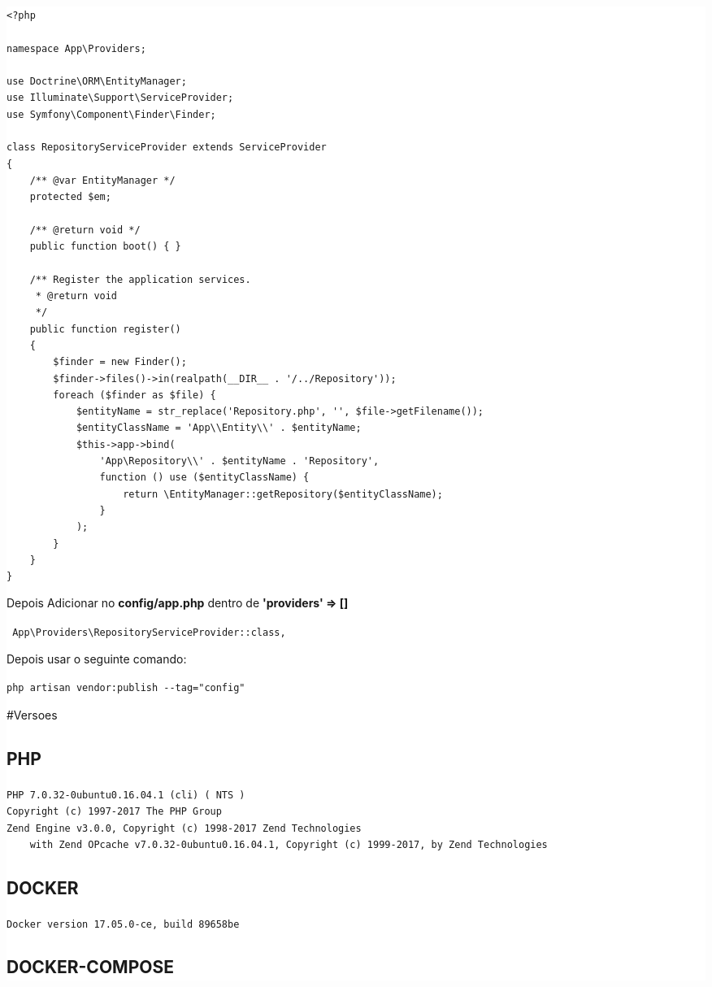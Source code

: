     <?php
    
    namespace App\Providers;
    
    use Doctrine\ORM\EntityManager;
    use Illuminate\Support\ServiceProvider;
    use Symfony\Component\Finder\Finder;
    
    class RepositoryServiceProvider extends ServiceProvider
    {
        /** @var EntityManager */
        protected $em;
    
        /** @return void */
        public function boot() { }
    
        /** Register the application services.
         * @return void
         */
        public function register()
        {
            $finder = new Finder();
            $finder->files()->in(realpath(__DIR__ . '/../Repository'));
            foreach ($finder as $file) {
                $entityName = str_replace('Repository.php', '', $file->getFilename());
                $entityClassName = 'App\\Entity\\' . $entityName;
                $this->app->bind(
                    'App\Repository\\' . $entityName . 'Repository',
                    function () use ($entityClassName) {
                        return \EntityManager::getRepository($entityClassName);
                    }
                );
            }
        }
    }
Depois Adicionar  no  <b>config/app.php</b> dentro de <b>'providers' => []</b>

     App\Providers\RepositoryServiceProvider::class,

Depois usar o seguinte comando: 

    php artisan vendor:publish --tag="config"
    
#Versoes

<h2>PHP</h2> 

    PHP 7.0.32-0ubuntu0.16.04.1 (cli) ( NTS )
    Copyright (c) 1997-2017 The PHP Group
    Zend Engine v3.0.0, Copyright (c) 1998-2017 Zend Technologies
        with Zend OPcache v7.0.32-0ubuntu0.16.04.1, Copyright (c) 1999-2017, by Zend Technologies


<h2>DOCKER</h2>

    Docker version 17.05.0-ce, build 89658be

<h2>DOCKER-COMPOSE</h2>
